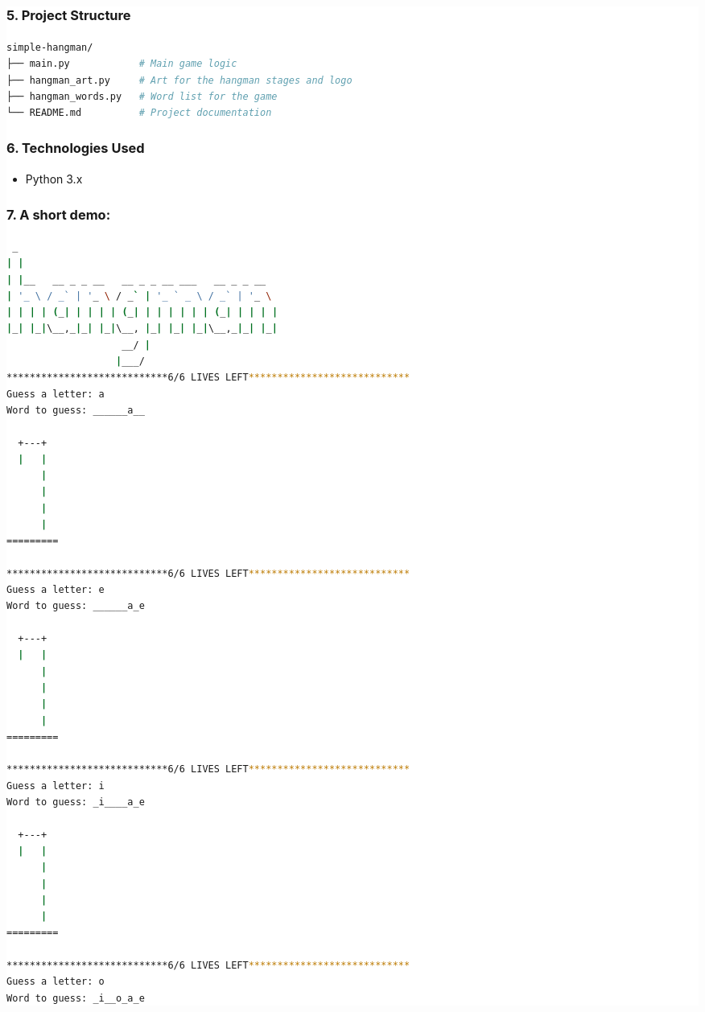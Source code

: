 ### 5. Project Structure
```bash
simple-hangman/
├── main.py            # Main game logic
├── hangman_art.py     # Art for the hangman stages and logo
├── hangman_words.py   # Word list for the game
└── README.md          # Project documentation
```

### 6. Technologies Used
- Python 3.x

### 7. A short demo:

```bash
 _
| |
| |__   __ _ _ __   __ _ _ __ ___   __ _ _ __  
| '_ \ / _` | '_ \ / _` | '_ ` _ \ / _` | '_ \ 
| | | | (_| | | | | (_| | | | | | | (_| | | | |
|_| |_|\__,_|_| |_|\__, |_| |_| |_|\__,_|_| |_|
                    __/ |
                   |___/    
****************************6/6 LIVES LEFT****************************
Guess a letter: a
Word to guess: ______a__

  +---+
  |   |
      |
      |
      |
      |
=========

****************************6/6 LIVES LEFT****************************
Guess a letter: e
Word to guess: ______a_e

  +---+
  |   |
      |
      |
      |
      |
=========

****************************6/6 LIVES LEFT****************************
Guess a letter: i
Word to guess: _i____a_e

  +---+
  |   |
      |
      |
      |
      |
=========

****************************6/6 LIVES LEFT****************************
Guess a letter: o
Word to guess: _i__o_a_e

```